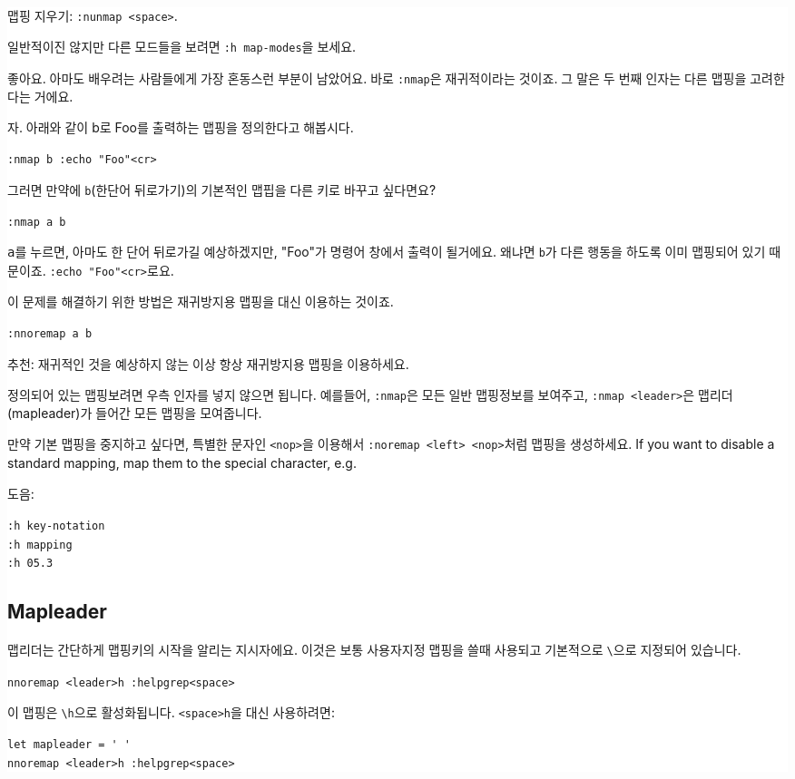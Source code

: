 맵핑 지우기: `:nunmap <space>`.

일반적이진 않지만 다른 모드들을 보려면 `:h map-modes`을 보세요.

좋아요. 아마도 배우려는 사람들에게 가장 혼동스런 부분이 남았어요.
바로 `:nmap`은 재귀적이라는 것이죠. 그 말은 두 번째 인자는 다른 맵핑을
고려한다는 거에요.

자. 아래와 같이 b로 Foo를 출력하는 맵핑을 정의한다고 해봅시다.

```vim
:nmap b :echo "Foo"<cr>
```

그러면 만약에 `b`(한단어 뒤로가기)의 기본적인 맵핍을 다른 키로 바꾸고 싶다면요?


```vim
:nmap a b
```

<kbd>a</kbd>를 누르면, 아마도 한 단어 뒤로가길 예상하겠지만, 
"Foo"가 명령어 창에서 출력이 될거에요. 왜냐면 `b`가 다른 행동을
하도록 이미 맵핑되어 있기 때문이죠. `:echo "Foo"<cr>`로요.

이 문제를 해결하기 위한 방법은 재귀방지용 맵핑을 대신 이용하는 것이죠.

```vim
:nnoremap a b
```

추천: 재귀적인 것을 예상하지 않는 이상 항상 재귀방지용 맵핑을 이용하세요. 

정의되어 있는 맵핑보려면 우측 인자를 넣지 않으면 됩니다. 예를들어, `:nmap`은 모든 일반
맵핑정보를 보여주고, `:nmap <leader>`은 맵리더(mapleader)가 들어간 모든 맵핑을 모여줍니다.

만약 기본 맵핑을 중지하고 싶다면, 특별한 문자인 `<nop>`을 이용해서
`:noremap <left> <nop>`처럼 맵핑을 생성하세요.
If you want to disable a standard mapping, map them to the special 
character, e.g. 

도음:

    :h key-notation
    :h mapping
    :h 05.3

## Mapleader

맵리더는 간단하게 맵핑키의 시작을 알리는 지시자에요. 이것은 보통 사용자지정
맵핑을 쓸때 사용되고 기본적으로 `\`으로 지정되어 있습니다.

```vim
nnoremap <leader>h :helpgrep<space>
```

이 맵핑은 `\h`으로 활성화됩니다. `<space>h`을 대신 사용하려면:

```vim
let mapleader = ' '
nnoremap <leader>h :helpgrep<space>
```
